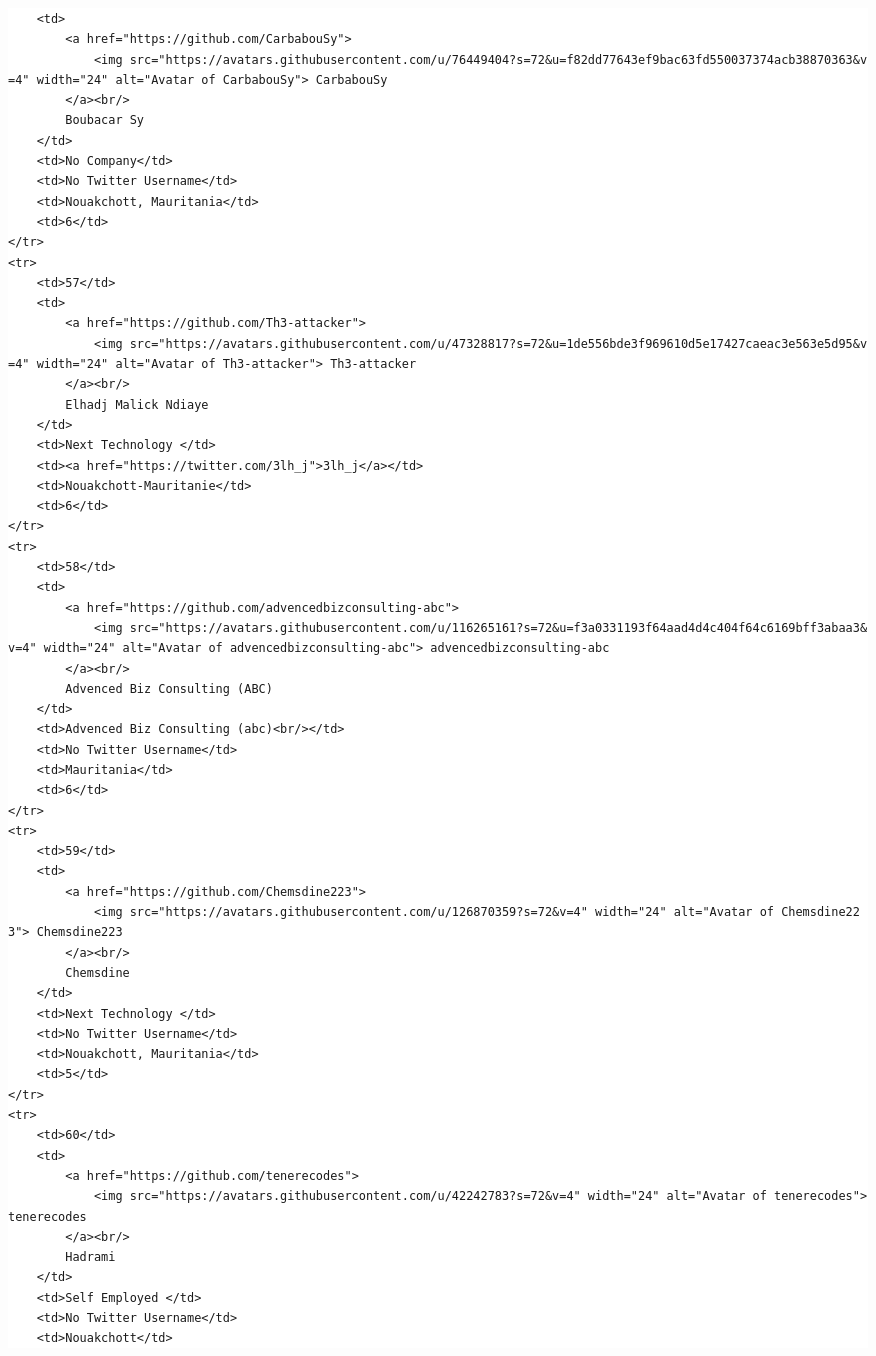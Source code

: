 		<td>
			<a href="https://github.com/CarbabouSy">
				<img src="https://avatars.githubusercontent.com/u/76449404?s=72&u=f82dd77643ef9bac63fd550037374acb38870363&v=4" width="24" alt="Avatar of CarbabouSy"> CarbabouSy
			</a><br/>
			Boubacar Sy
		</td>
		<td>No Company</td>
		<td>No Twitter Username</td>
		<td>Nouakchott, Mauritania</td>
		<td>6</td>
	</tr>
	<tr>
		<td>57</td>
		<td>
			<a href="https://github.com/Th3-attacker">
				<img src="https://avatars.githubusercontent.com/u/47328817?s=72&u=1de556bde3f969610d5e17427caeac3e563e5d95&v=4" width="24" alt="Avatar of Th3-attacker"> Th3-attacker
			</a><br/>
			Elhadj Malick Ndiaye
		</td>
		<td>Next Technology </td>
		<td><a href="https://twitter.com/3lh_j">3lh_j</a></td>
		<td>Nouakchott-Mauritanie</td>
		<td>6</td>
	</tr>
	<tr>
		<td>58</td>
		<td>
			<a href="https://github.com/advencedbizconsulting-abc">
				<img src="https://avatars.githubusercontent.com/u/116265161?s=72&u=f3a0331193f64aad4d4c404f64c6169bff3abaa3&v=4" width="24" alt="Avatar of advencedbizconsulting-abc"> advencedbizconsulting-abc
			</a><br/>
			Advenced Biz Consulting (ABC)
		</td>
		<td>Advenced Biz Consulting (abc)<br/></td>
		<td>No Twitter Username</td>
		<td>Mauritania</td>
		<td>6</td>
	</tr>
	<tr>
		<td>59</td>
		<td>
			<a href="https://github.com/Chemsdine223">
				<img src="https://avatars.githubusercontent.com/u/126870359?s=72&v=4" width="24" alt="Avatar of Chemsdine223"> Chemsdine223
			</a><br/>
			Chemsdine
		</td>
		<td>Next Technology </td>
		<td>No Twitter Username</td>
		<td>Nouakchott, Mauritania</td>
		<td>5</td>
	</tr>
	<tr>
		<td>60</td>
		<td>
			<a href="https://github.com/tenerecodes">
				<img src="https://avatars.githubusercontent.com/u/42242783?s=72&v=4" width="24" alt="Avatar of tenerecodes"> tenerecodes
			</a><br/>
			Hadrami
		</td>
		<td>Self Employed </td>
		<td>No Twitter Username</td>
		<td>Nouakchott</td>
